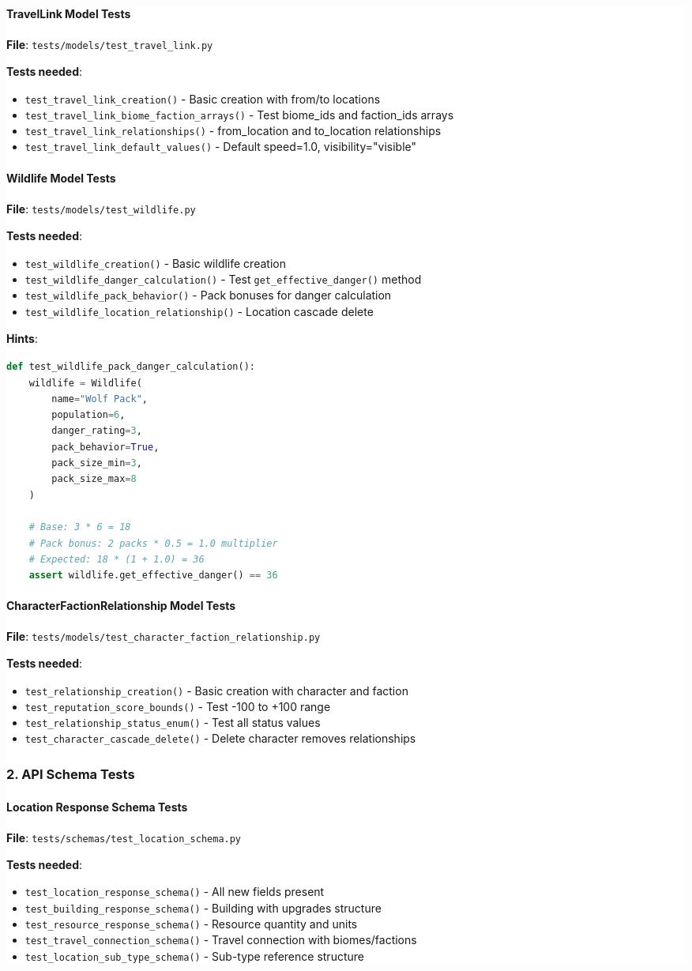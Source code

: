 #### TravelLink Model Tests
**File**: `tests/models/test_travel_link.py`

**Tests needed**:
- `test_travel_link_creation()` - Basic creation with from/to locations
- `test_travel_link_biome_faction_arrays()` - Test biome_ids and faction_ids arrays
- `test_travel_link_relationships()` - from_location and to_location relationships
- `test_travel_link_default_values()` - Default speed=1.0, visibility="visible"

#### Wildlife Model Tests  
**File**: `tests/models/test_wildlife.py`

**Tests needed**:
- `test_wildlife_creation()` - Basic wildlife creation
- `test_wildlife_danger_calculation()` - Test `get_effective_danger()` method
- `test_wildlife_pack_behavior()` - Pack bonuses for danger calculation
- `test_wildlife_location_relationship()` - Location cascade delete

**Hints**:
```python
def test_wildlife_pack_danger_calculation():
    wildlife = Wildlife(
        name="Wolf Pack",
        population=6,
        danger_rating=3,
        pack_behavior=True,
        pack_size_min=3,
        pack_size_max=8
    )
    
    # Base: 3 * 6 = 18
    # Pack bonus: 2 packs * 0.5 = 1.0 multiplier
    # Expected: 18 * (1 + 1.0) = 36
    assert wildlife.get_effective_danger() == 36
```

#### CharacterFactionRelationship Model Tests
**File**: `tests/models/test_character_faction_relationship.py`

**Tests needed**:
- `test_relationship_creation()` - Basic creation with character and faction
- `test_reputation_score_bounds()` - Test -100 to +100 range
- `test_relationship_status_enum()` - Test all status values
- `test_character_cascade_delete()` - Delete character removes relationships

### 2. API Schema Tests

#### Location Response Schema Tests
**File**: `tests/schemas/test_location_schema.py`

**Tests needed**:
- `test_location_response_schema()` - All new fields present
- `test_building_response_schema()` - Building with upgrades structure
- `test_resource_response_schema()` - Resource quantity and units
- `test_travel_connection_schema()` - Travel connection with biomes/factions
- `test_location_sub_type_schema()` - Sub-type reference structure

